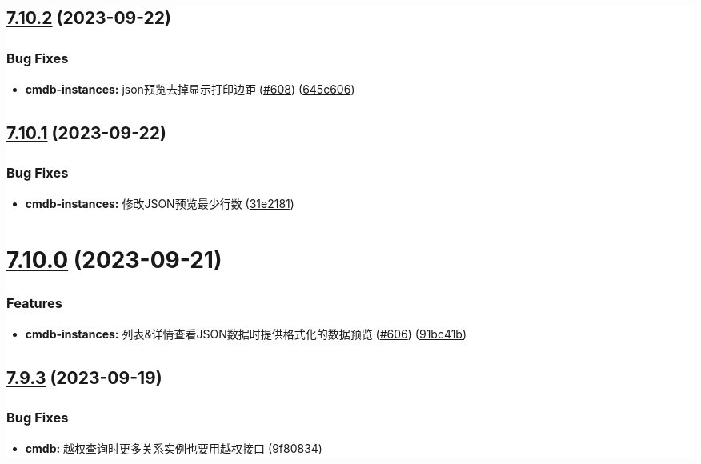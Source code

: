 

## [7.10.2](https://github.com/easyops-cn/next-libs/compare/@next-libs/cmdb-instances@7.10.1...@next-libs/cmdb-instances@7.10.2) (2023-09-22)


### Bug Fixes

* **cmdb-instances:** json预览去掉显示打印边距 ([#608](https://github.com/easyops-cn/next-libs/issues/608)) ([645c606](https://github.com/easyops-cn/next-libs/commit/645c606f708e9efcc13ae816a3b482f4e806f359))





## [7.10.1](https://github.com/easyops-cn/next-libs/compare/@next-libs/cmdb-instances@7.10.0...@next-libs/cmdb-instances@7.10.1) (2023-09-22)


### Bug Fixes

* **cmdb-instances:** 修改JSON预览最少行数 ([31e2181](https://github.com/easyops-cn/next-libs/commit/31e21810a84c6ccd71f5e64c03e1f75ac5352221))





# [7.10.0](https://github.com/easyops-cn/next-libs/compare/@next-libs/cmdb-instances@7.9.3...@next-libs/cmdb-instances@7.10.0) (2023-09-21)


### Features

* **cmdb-instances:** 列表&详情查看JSON数据时提供格式化的数据预览 ([#606](https://github.com/easyops-cn/next-libs/issues/606)) ([91bc41b](https://github.com/easyops-cn/next-libs/commit/91bc41b8a0b7af12d5c31c755d3ee8a9c113445b))





## [7.9.3](https://github.com/easyops-cn/next-libs/compare/@next-libs/cmdb-instances@7.9.2...@next-libs/cmdb-instances@7.9.3) (2023-09-19)


### Bug Fixes

* **cmdb:** 越权查询时更多关系实例也要用越权接口 ([9f80834](https://github.com/easyops-cn/next-libs/commit/9f8083498ccc23edf36f8e3030a3f097321b7573))



